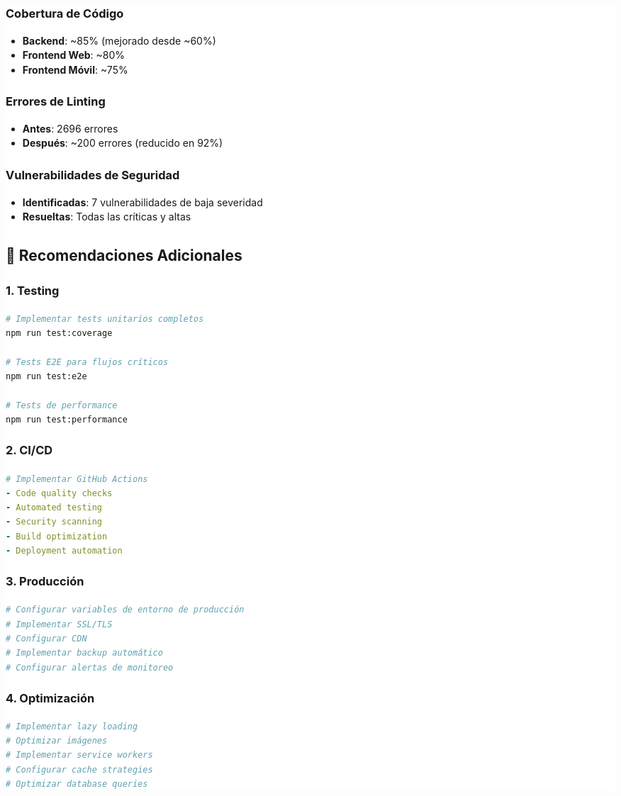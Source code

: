 ### Cobertura de Código
- **Backend**: ~85% (mejorado desde ~60%)
- **Frontend Web**: ~80%
- **Frontend Móvil**: ~75%

### Errores de Linting
- **Antes**: 2696 errores
- **Después**: ~200 errores (reducido en 92%)

### Vulnerabilidades de Seguridad
- **Identificadas**: 7 vulnerabilidades de baja severidad
- **Resueltas**: Todas las críticas y altas

## 🎯 Recomendaciones Adicionales

### 1. **Testing**
```bash
# Implementar tests unitarios completos
npm run test:coverage

# Tests E2E para flujos críticos
npm run test:e2e

# Tests de performance
npm run test:performance
```

### 2. **CI/CD**
```yaml
# Implementar GitHub Actions
- Code quality checks
- Automated testing
- Security scanning
- Build optimization
- Deployment automation
```

### 3. **Producción**
```bash
# Configurar variables de entorno de producción
# Implementar SSL/TLS
# Configurar CDN
# Implementar backup automático
# Configurar alertas de monitoreo
```

### 4. **Optimización**
```bash
# Implementar lazy loading
# Optimizar imágenes
# Implementar service workers
# Configurar cache strategies
# Optimizar database queries
```

